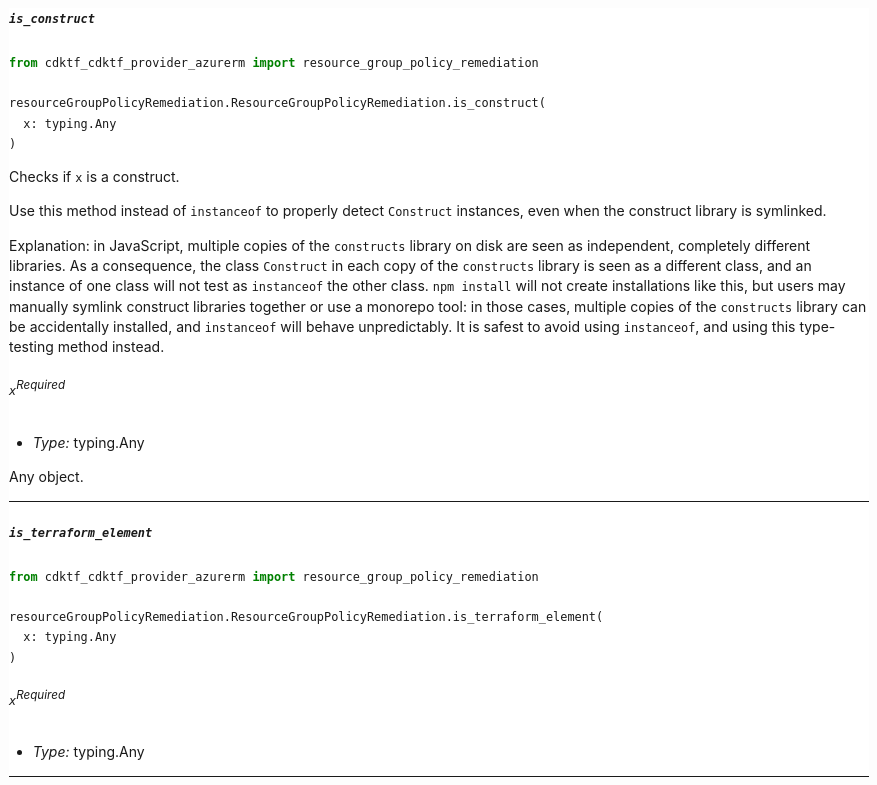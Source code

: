 ##### `is_construct` <a name="is_construct" id="@cdktf/provider-azurerm.resourceGroupPolicyRemediation.ResourceGroupPolicyRemediation.isConstruct"></a>

```python
from cdktf_cdktf_provider_azurerm import resource_group_policy_remediation

resourceGroupPolicyRemediation.ResourceGroupPolicyRemediation.is_construct(
  x: typing.Any
)
```

Checks if `x` is a construct.

Use this method instead of `instanceof` to properly detect `Construct`
instances, even when the construct library is symlinked.

Explanation: in JavaScript, multiple copies of the `constructs` library on
disk are seen as independent, completely different libraries. As a
consequence, the class `Construct` in each copy of the `constructs` library
is seen as a different class, and an instance of one class will not test as
`instanceof` the other class. `npm install` will not create installations
like this, but users may manually symlink construct libraries together or
use a monorepo tool: in those cases, multiple copies of the `constructs`
library can be accidentally installed, and `instanceof` will behave
unpredictably. It is safest to avoid using `instanceof`, and using
this type-testing method instead.

###### `x`<sup>Required</sup> <a name="x" id="@cdktf/provider-azurerm.resourceGroupPolicyRemediation.ResourceGroupPolicyRemediation.isConstruct.parameter.x"></a>

- *Type:* typing.Any

Any object.

---

##### `is_terraform_element` <a name="is_terraform_element" id="@cdktf/provider-azurerm.resourceGroupPolicyRemediation.ResourceGroupPolicyRemediation.isTerraformElement"></a>

```python
from cdktf_cdktf_provider_azurerm import resource_group_policy_remediation

resourceGroupPolicyRemediation.ResourceGroupPolicyRemediation.is_terraform_element(
  x: typing.Any
)
```

###### `x`<sup>Required</sup> <a name="x" id="@cdktf/provider-azurerm.resourceGroupPolicyRemediation.ResourceGroupPolicyRemediation.isTerraformElement.parameter.x"></a>

- *Type:* typing.Any

---
